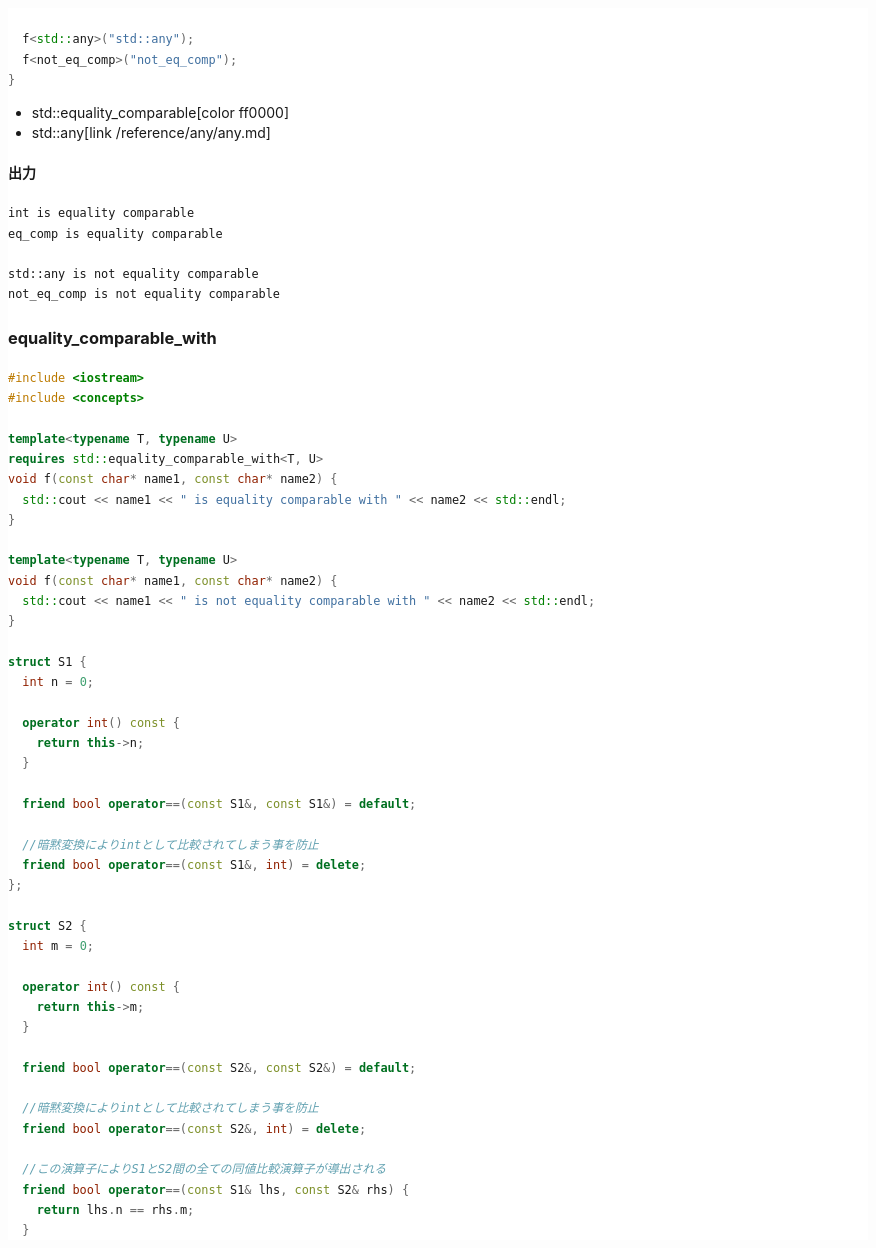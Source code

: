 ```cpp

  f<std::any>("std::any");
  f<not_eq_comp>("not_eq_comp");
}
```
* std::equality_comparable[color ff0000]
* std::any[link /reference/any/any.md]

#### 出力

```
int is equality comparable
eq_comp is equality comparable

std::any is not equality comparable
not_eq_comp is not equality comparable
```

### equality_comparable_with

```cpp
#include <iostream>
#include <concepts>

template<typename T, typename U>
requires std::equality_comparable_with<T, U>
void f(const char* name1, const char* name2) {
  std::cout << name1 << " is equality comparable with " << name2 << std::endl;
}

template<typename T, typename U>
void f(const char* name1, const char* name2) {
  std::cout << name1 << " is not equality comparable with " << name2 << std::endl;
}

struct S1 {
  int n = 0;

  operator int() const {
    return this->n;
  }

  friend bool operator==(const S1&, const S1&) = default;

  //暗黙変換によりintとして比較されてしまう事を防止
  friend bool operator==(const S1&, int) = delete;
};

struct S2 {
  int m = 0;

  operator int() const {
    return this->m;
  }

  friend bool operator==(const S2&, const S2&) = default;

  //暗黙変換によりintとして比較されてしまう事を防止
  friend bool operator==(const S2&, int) = delete;

  //この演算子によりS1とS2間の全ての同値比較演算子が導出される
  friend bool operator==(const S1& lhs, const S2& rhs) {
    return lhs.n == rhs.m;
  }
```